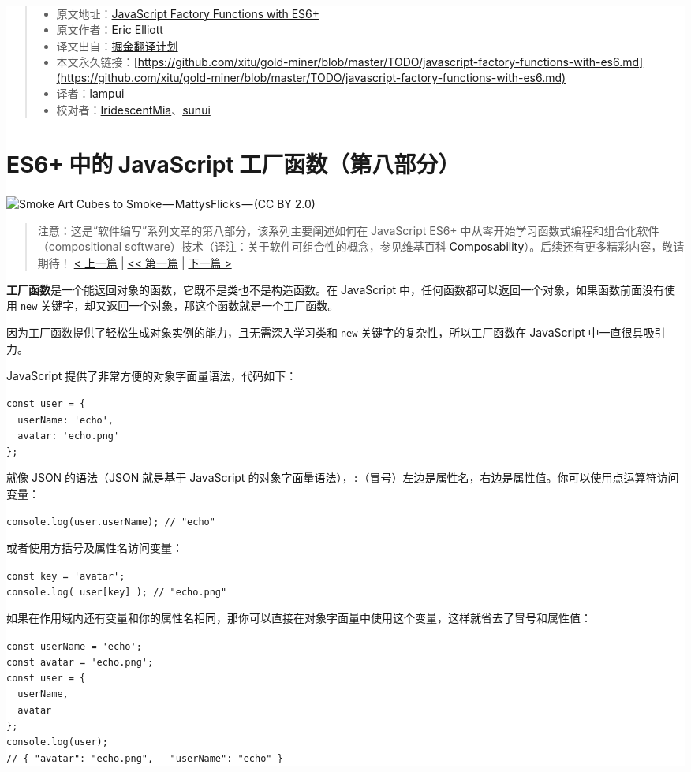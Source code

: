 
> * 原文地址：[JavaScript Factory Functions with ES6+](https://medium.com/javascript-scene/javascript-factory-functions-with-es6-4d224591a8b1)
> * 原文作者：[Eric Elliott](https://medium.com/@_ericelliott?source=post_header_lockup)
> * 译文出自：[掘金翻译计划](https://github.com/xitu/gold-miner)
> * 本文永久链接：[https://github.com/xitu/gold-miner/blob/master/TODO/javascript-factory-functions-with-es6.md](https://github.com/xitu/gold-miner/blob/master/TODO/javascript-factory-functions-with-es6.md)
> * 译者：[lampui](https://github.com/lampui)
> * 校对者：[IridescentMia](https://github.com/IridescentMia)、[sunui](https://github.com/sunui)

# ES6+ 中的 JavaScript 工厂函数（第八部分）

![Smoke Art Cubes to Smoke — MattysFlicks — (CC BY 2.0)](https://cdn-images-1.medium.com/max/800/1*uVpU7iruzXafhU2VLeH4lw.jpeg)

>注意：这是“软件编写”系列文章的第八部分，该系列主要阐述如何在 JavaScript ES6+ 中从零开始学习函数式编程和组合化软件（compositional software）技术（译注：关于软件可组合性的概念，参见维基百科 [Composability](https://en.wikipedia.org/wiki/Composability)）。后续还有更多精彩内容，敬请期待！
> [< 上一篇](https://github.com/xitu/gold-miner/blob/master/TODO/functional-mixins-composing-software.md) | [<< 第一篇](https://github.com/xitu/gold-miner/blob/master/TODO/the-rise-and-fall-and-rise-of-functional-programming-composable-software.md)  | [下一篇 >](https://github.com/xitu/gold-miner/blob/master/TODO/why-composition-is-harder-with-classes.md)

**工厂函数**是一个能返回对象的函数，它既不是类也不是构造函数。在 JavaScript 中，任何函数都可以返回一个对象，如果函数前面没有使用 `new` 关键字，却又返回一个对象，那这个函数就是一个工厂函数。

因为工厂函数提供了轻松生成对象实例的能力，且无需深入学习类和 `new` 关键字的复杂性，所以工厂函数在 JavaScript 中一直很具吸引力。

JavaScript 提供了非常方便的对象字面量语法，代码如下：

```
const user = {
  userName: 'echo',
  avatar: 'echo.png'
};
```

就像 JSON 的语法（JSON 就是基于 JavaScript 的对象字面量语法），`:`（冒号）左边是属性名，右边是属性值。你可以使用点运算符访问变量：

```
console.log(user.userName); // "echo"
```

或者使用方括号及属性名访问变量：

```
const key = 'avatar';
console.log( user[key] ); // "echo.png"
```

如果在作用域内还有变量和你的属性名相同，那你可以直接在对象字面量中使用这个变量，这样就省去了冒号和属性值：

```
const userName = 'echo';
const avatar = 'echo.png';
const user = {
  userName,
  avatar
};
console.log(user);
// { "avatar": "echo.png",   "userName": "echo" }
```
